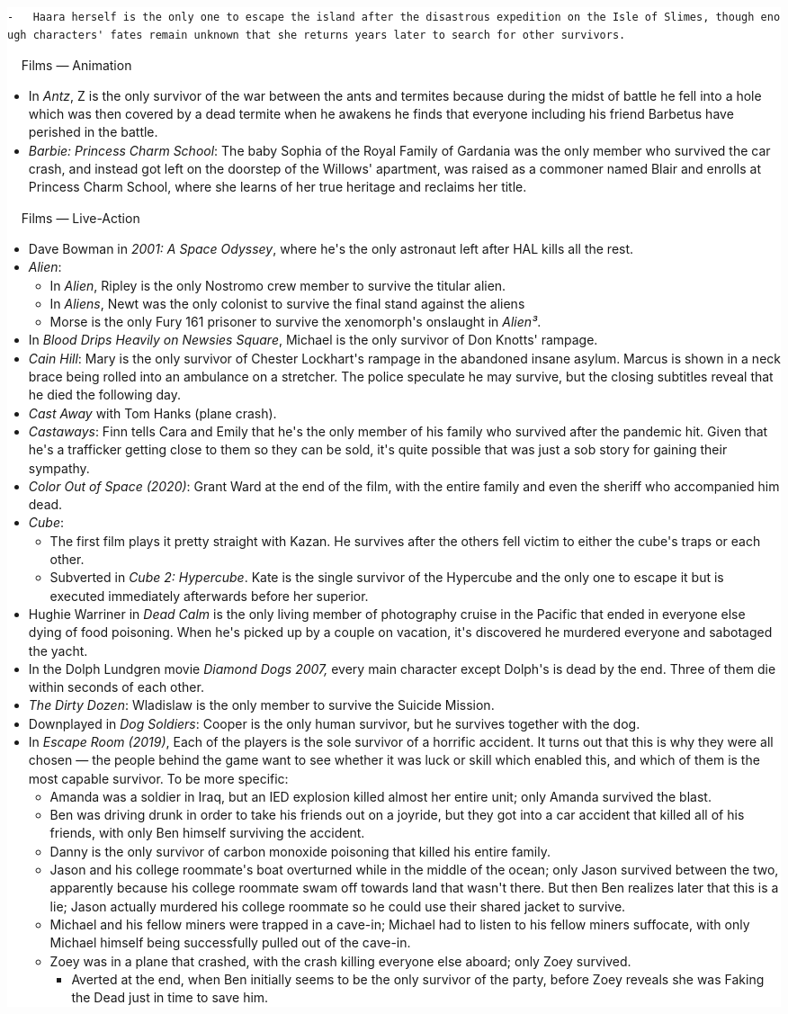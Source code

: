     -   Haara herself is the only one to escape the island after the disastrous expedition on the Isle of Slimes, though enough characters' fates remain unknown that she returns years later to search for other survivors.

    Films — Animation 

-   In _Antz_, Z is the only survivor of the war between the ants and termites because during the midst of battle he fell into a hole which was then covered by a dead termite when he awakens he finds that everyone including his friend Barbetus have perished in the battle.
-   _Barbie: Princess Charm School_: The baby Sophia of the Royal Family of Gardania was the only member who survived the car crash, and instead got left on the doorstep of the Willows' apartment, was raised as a commoner named Blair and enrolls at Princess Charm School, where she learns of her true heritage and reclaims her title.

    Films — Live-Action 

-   Dave Bowman in _2001: A Space Odyssey_, where he's the only astronaut left after HAL kills all the rest.
-   _Alien_:
    -   In _Alien_, Ripley is the only Nostromo crew member to survive the titular alien.
    -   In _Aliens_, Newt was the only colonist to survive the final stand against the aliens
    -   Morse is the only Fury 161 prisoner to survive the xenomorph's onslaught in _Alien³_.
-   In _Blood Drips Heavily on Newsies Square_, Michael is the only survivor of Don Knotts' rampage.
-   _Cain Hill_: Mary is the only survivor of Chester Lockhart's rampage in the abandoned insane asylum. Marcus is shown in a neck brace being rolled into an ambulance on a stretcher. The police speculate he may survive, but the closing subtitles reveal that he died the following day.
-   _Cast Away_ with Tom Hanks (plane crash).
-   _Castaways_: Finn tells Cara and Emily that he's the only member of his family who survived after the pandemic hit. Given that he's a trafficker getting close to them so they can be sold, it's quite possible that was just a sob story for gaining their sympathy.
-   _Color Out of Space (2020)_: Grant Ward at the end of the film, with the entire family and even the sheriff who accompanied him dead.
-   _Cube_:
    -   The first film plays it pretty straight with Kazan. He survives after the others fell victim to either the cube's traps or each other.
    -   Subverted in _Cube 2: Hypercube_. Kate is the single survivor of the Hypercube and the only one to escape it but is executed immediately afterwards before her superior.
-   Hughie Warriner in _Dead Calm_ is the only living member of photography cruise in the Pacific that ended in everyone else dying of food poisoning. When he's picked up by a couple on vacation, it's discovered he murdered everyone and sabotaged the yacht.
-   In the Dolph Lundgren movie _Diamond Dogs 2007,_ every main character except Dolph's is dead by the end. Three of them die within seconds of each other.
-   _The Dirty Dozen_: Wladislaw is the only member to survive the Suicide Mission.
-   Downplayed in _Dog Soldiers_: Cooper is the only human survivor, but he survives together with the dog.
-   In _Escape Room (2019)_, Each of the players is the sole survivor of a horrific accident. It turns out that this is why they were all chosen — the people behind the game want to see whether it was luck or skill which enabled this, and which of them is the most capable survivor. To be more specific:
    -   Amanda was a soldier in Iraq, but an IED explosion killed almost her entire unit; only Amanda survived the blast.
    -   Ben was driving drunk in order to take his friends out on a joyride, but they got into a car accident that killed all of his friends, with only Ben himself surviving the accident.
    -   Danny is the only survivor of carbon monoxide poisoning that killed his entire family.
    -   Jason and his college roommate's boat overturned while in the middle of the ocean; only Jason survived between the two, apparently because his college roommate swam off towards land that wasn't there. But then Ben realizes later that this is a lie; Jason actually murdered his college roommate so he could use their shared jacket to survive.
    -   Michael and his fellow miners were trapped in a cave-in; Michael had to listen to his fellow miners suffocate, with only Michael himself being successfully pulled out of the cave-in.
    -   Zoey was in a plane that crashed, with the crash killing everyone else aboard; only Zoey survived.
        -   Averted at the end, when Ben initially seems to be the only survivor of the party, before Zoey reveals she was Faking the Dead just in time to save him.
